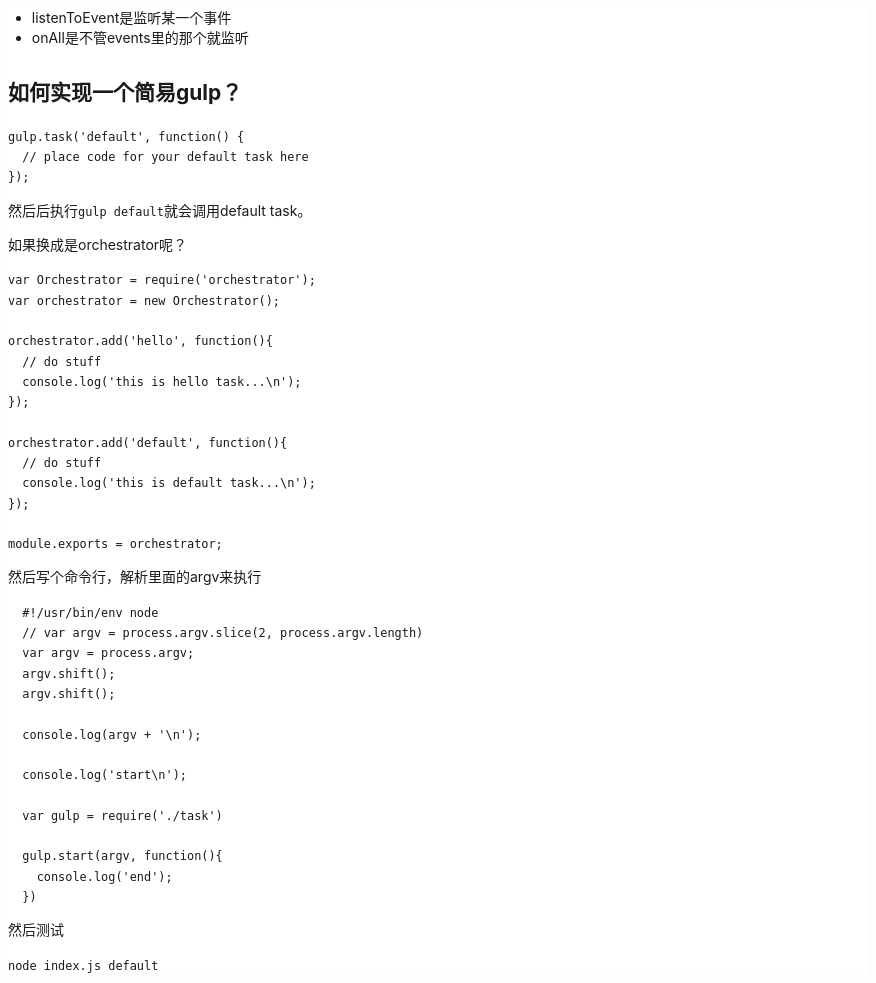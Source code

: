 - listenToEvent是监听某一个事件
- onAll是不管events里的那个就监听

## 如何实现一个简易gulp？

```
gulp.task('default', function() {
  // place code for your default task here
});
```

然后后执行`gulp default`就会调用default task。

如果换成是orchestrator呢？

```
var Orchestrator = require('orchestrator');
var orchestrator = new Orchestrator();

orchestrator.add('hello', function(){
  // do stuff
  console.log('this is hello task...\n');
});

orchestrator.add('default', function(){
  // do stuff
  console.log('this is default task...\n');
});

module.exports = orchestrator;
```

然后写个命令行，解析里面的argv来执行

```
  #!/usr/bin/env node
  // var argv = process.argv.slice(2, process.argv.length)
  var argv = process.argv;
  argv.shift();
  argv.shift();

  console.log(argv + '\n');

  console.log('start\n');

  var gulp = require('./task')

  gulp.start(argv, function(){
    console.log('end');
  })
```

然后测试

```
node index.js default 
```
